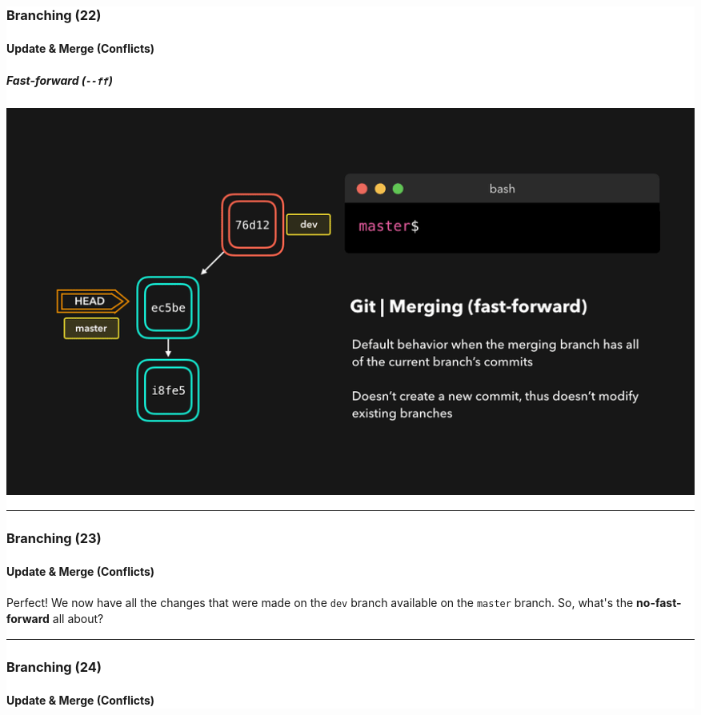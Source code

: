 <style scoped>section{ font-size: 25px; }</style>

### Branching (22)

#### Update & Merge (Conflicts)

##### Fast-forward (`--ff`)



![center h:450px](assets/git-merging-fast-forward-animation.gif)

---

<style scoped>section{ font-size: 25px; }</style>

### Branching (23)

#### Update & Merge (Conflicts)

Perfect! We now have all the changes that were made on the `dev` branch available on the `master` branch. So, what's the **no-fast-forward** all about?

---

<style scoped>section{ font-size: 25px; }</style>

### Branching (24)

#### Update & Merge (Conflicts)
